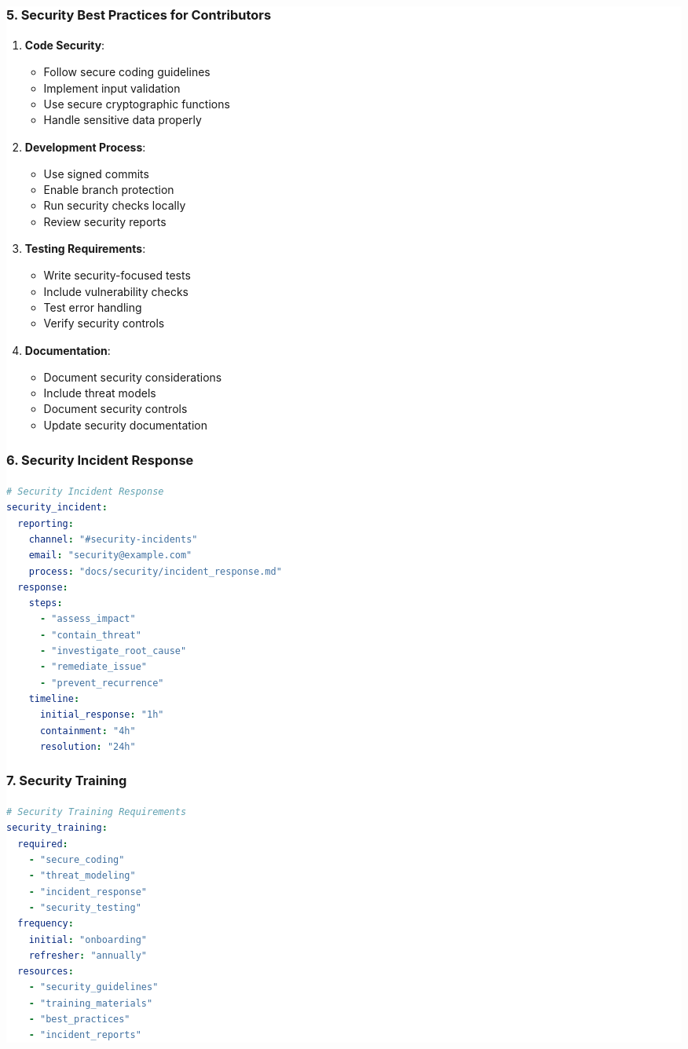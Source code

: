 ### 5. Security Best Practices for Contributors
1. **Code Security**:
   - Follow secure coding guidelines
   - Implement input validation
   - Use secure cryptographic functions
   - Handle sensitive data properly

2. **Development Process**:
   - Use signed commits
   - Enable branch protection
   - Run security checks locally
   - Review security reports

3. **Testing Requirements**:
   - Write security-focused tests
   - Include vulnerability checks
   - Test error handling
   - Verify security controls

4. **Documentation**:
   - Document security considerations
   - Include threat models
   - Document security controls
   - Update security documentation

### 6. Security Incident Response
```yaml
# Security Incident Response
security_incident:
  reporting:
    channel: "#security-incidents"
    email: "security@example.com"
    process: "docs/security/incident_response.md"
  response:
    steps:
      - "assess_impact"
      - "contain_threat"
      - "investigate_root_cause"
      - "remediate_issue"
      - "prevent_recurrence"
    timeline:
      initial_response: "1h"
      containment: "4h"
      resolution: "24h"
```

### 7. Security Training
```yaml
# Security Training Requirements
security_training:
  required:
    - "secure_coding"
    - "threat_modeling"
    - "incident_response"
    - "security_testing"
  frequency:
    initial: "onboarding"
    refresher: "annually"
  resources:
    - "security_guidelines"
    - "training_materials"
    - "best_practices"
    - "incident_reports"
```
